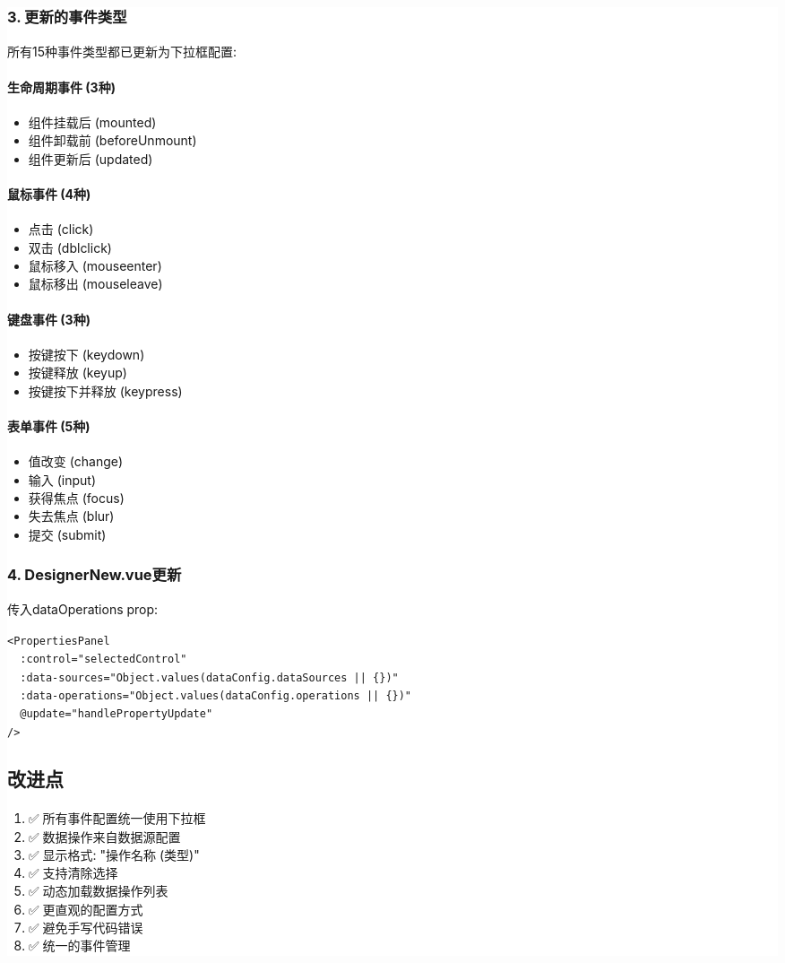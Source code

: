 ### 3. 更新的事件类型

所有15种事件类型都已更新为下拉框配置:

#### 生命周期事件 (3种)

- 组件挂载后 (mounted)
- 组件卸载前 (beforeUnmount)
- 组件更新后 (updated)

#### 鼠标事件 (4种)

- 点击 (click)
- 双击 (dblclick)
- 鼠标移入 (mouseenter)
- 鼠标移出 (mouseleave)

#### 键盘事件 (3种)

- 按键按下 (keydown)
- 按键释放 (keyup)
- 按键按下并释放 (keypress)

#### 表单事件 (5种)

- 值改变 (change)
- 输入 (input)
- 获得焦点 (focus)
- 失去焦点 (blur)
- 提交 (submit)

### 4. DesignerNew.vue更新

传入dataOperations prop:

```vue
<PropertiesPanel
  :control="selectedControl"
  :data-sources="Object.values(dataConfig.dataSources || {})"
  :data-operations="Object.values(dataConfig.operations || {})"
  @update="handlePropertyUpdate"
/>
```

## 改进点

1. ✅ 所有事件配置统一使用下拉框
2. ✅ 数据操作来自数据源配置
3. ✅ 显示格式: "操作名称 (类型)"
4. ✅ 支持清除选择
5. ✅ 动态加载数据操作列表
6. ✅ 更直观的配置方式
7. ✅ 避免手写代码错误
8. ✅ 统一的事件管理
